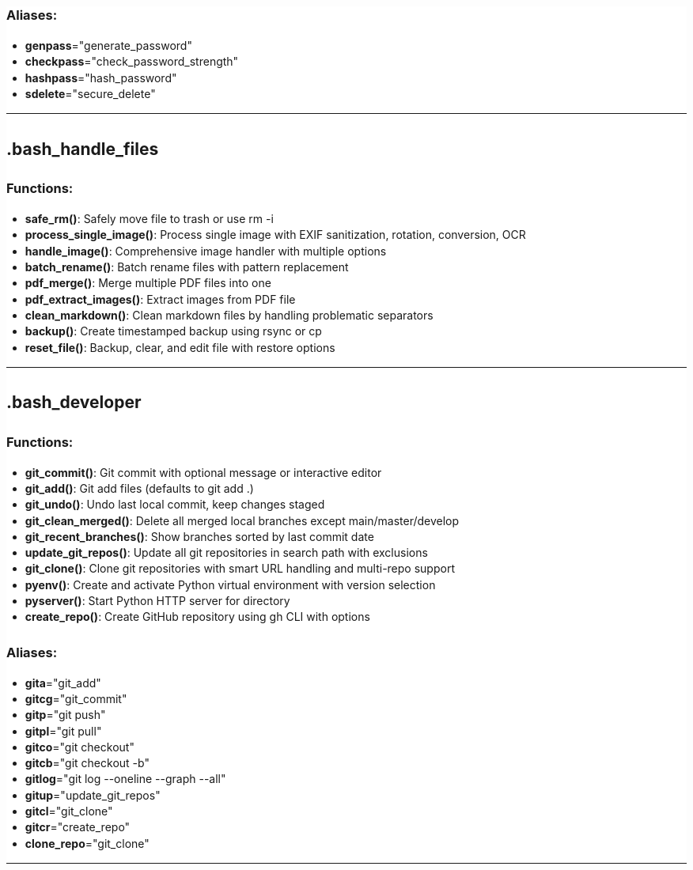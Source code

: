 ### Aliases:
- **genpass**="generate_password"
- **checkpass**="check_password_strength"
- **hashpass**="hash_password"
- **sdelete**="secure_delete"

---

## .bash_handle_files

### Functions:
- **safe_rm()**: Safely move file to trash or use rm -i
- **process_single_image()**: Process single image with EXIF sanitization, rotation, conversion, OCR
- **handle_image()**: Comprehensive image handler with multiple options
- **batch_rename()**: Batch rename files with pattern replacement
- **pdf_merge()**: Merge multiple PDF files into one
- **pdf_extract_images()**: Extract images from PDF file
- **clean_markdown()**: Clean markdown files by handling problematic separators
- **backup()**: Create timestamped backup using rsync or cp
- **reset_file()**: Backup, clear, and edit file with restore options

---

## .bash_developer

### Functions:
- **git_commit()**: Git commit with optional message or interactive editor
- **git_add()**: Git add files (defaults to git add .)
- **git_undo()**: Undo last local commit, keep changes staged
- **git_clean_merged()**: Delete all merged local branches except main/master/develop
- **git_recent_branches()**: Show branches sorted by last commit date
- **update_git_repos()**: Update all git repositories in search path with exclusions
- **git_clone()**: Clone git repositories with smart URL handling and multi-repo support
- **pyenv()**: Create and activate Python virtual environment with version selection
- **pyserver()**: Start Python HTTP server for directory
- **create_repo()**: Create GitHub repository using gh CLI with options

### Aliases:
- **gita**="git_add"
- **gitcg**="git_commit"
- **gitp**="git push"
- **gitpl**="git pull"
- **gitco**="git checkout"
- **gitcb**="git checkout -b"
- **gitlog**="git log --oneline --graph --all"
- **gitup**="update_git_repos"
- **gitcl**="git_clone"
- **gitcr**="create_repo"
- **clone_repo**="git_clone"

---